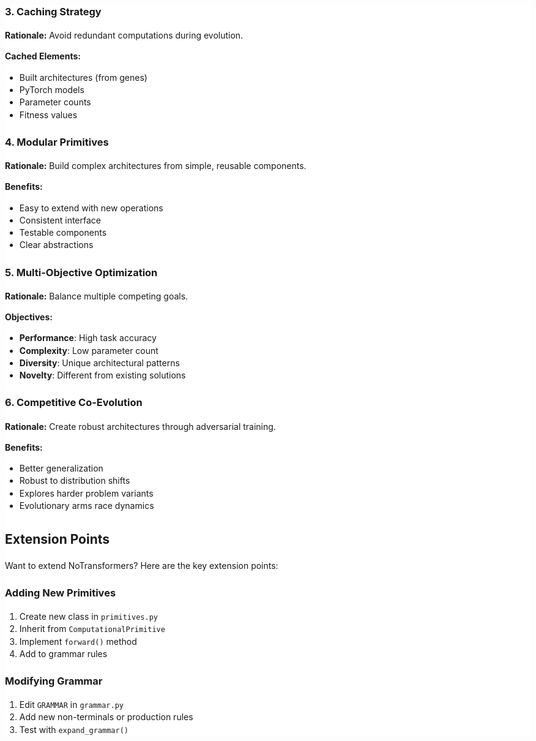 ### 3. Caching Strategy
**Rationale:** Avoid redundant computations during evolution.

**Cached Elements:**
- Built architectures (from genes)
- PyTorch models
- Parameter counts
- Fitness values

### 4. Modular Primitives
**Rationale:** Build complex architectures from simple, reusable components.

**Benefits:**
- Easy to extend with new operations
- Consistent interface
- Testable components
- Clear abstractions

### 5. Multi-Objective Optimization
**Rationale:** Balance multiple competing goals.

**Objectives:**
- **Performance**: High task accuracy
- **Complexity**: Low parameter count
- **Diversity**: Unique architectural patterns
- **Novelty**: Different from existing solutions

### 6. Competitive Co-Evolution
**Rationale:** Create robust architectures through adversarial training.

**Benefits:**
- Better generalization
- Robust to distribution shifts
- Explores harder problem variants
- Evolutionary arms race dynamics

## Extension Points

Want to extend NoTransformers? Here are the key extension points:

### Adding New Primitives
1. Create new class in `primitives.py`
2. Inherit from `ComputationalPrimitive`
3. Implement `forward()` method
4. Add to grammar rules

### Modifying Grammar
1. Edit `GRAMMAR` in `grammar.py`
2. Add new non-terminals or production rules
3. Test with `expand_grammar()`
